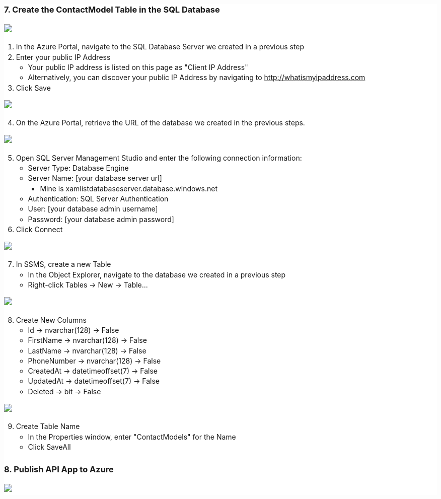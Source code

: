 ### 7. Create the ContactModel Table in the SQL Database

![](https://user-images.githubusercontent.com/13558917/29254139-a74c1360-8043-11e7-93a1-1d6610d803bc.png)
1. In the Azure Portal, navigate to the SQL Database Server we created in a previous step
2. Enter your public IP Address
    - Your public IP address is listed on this page as "Client IP Address"
    - Alternatively, you can discover your public IP Address by navigating to http://whatismyipaddress.com
3. Click Save 

![](https://user-images.githubusercontent.com/13558917/29254113-fd4605b0-8042-11e7-97ea-0600bf3f948c.png)

4. On the Azure Portal, retrieve the URL of the database we created in the previous steps.

![](https://user-images.githubusercontent.com/13558917/29254220-5e23dea0-8045-11e7-9c50-0901b03f8efb.PNG)

5. Open SQL Server Management Studio and enter the following connection information:
   - Server Type: Database Engine
   - Server Name: [your database server url]
     - Mine is xamlistdatabaseserver.database.windows.net
   - Authentication: SQL Server Authentication
   - User: [your database admin username]
   - Password: [your database admin password]
6. Click Connect

![](https://user-images.githubusercontent.com/13558917/29254236-b457c0d4-8045-11e7-9b25-20c75cf0a22d.png)

7. In SSMS, create a new Table
    - In the Object Explorer, navigate to the database we created in a previous step
    - Right-click Tables -> New -> Table...

![](https://user-images.githubusercontent.com/13558917/29254263-8ad418e2-8046-11e7-8916-0ba84ed45b53.PNG)

8. Create New Columns
    - Id -> nvarchar(128) -> False
    - FirstName -> nvarchar(128) -> False
    - LastName -> nvarchar(128) -> False
    - PhoneNumber -> nvarchar(128) -> False
    - CreatedAt -> datetimeoffset(7) -> False
    - UpdatedAt -> datetimeoffset(7) -> False
    - Deleted -> bit -> False

![](https://user-images.githubusercontent.com/13558917/29254294-4c1ab682-8047-11e7-9053-458b5d744ba2.png)

9. Create Table Name
    - In the Properties window, enter "ContactModels" for the Name
    - Click SaveAll


### 8. Publish API App to Azure

![](https://user-images.githubusercontent.com/13558917/29254418-0a1be884-804a-11e7-8c8d-ff13d8b124ff.png)
